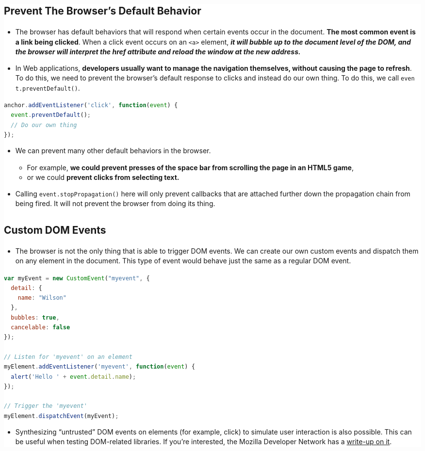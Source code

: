 ## Prevent The Browser’s Default Behavior
* The browser has default behaviors that will respond when certain events occur in the document. **The most common event is a link being clicked**. When a click event occurs on an ```<a>``` element, ***it will bubble up to the document level of the DOM, and the browser will interpret the href attribute and reload the window at the new address.***

* In Web applications, **developers usually want to manage the navigation themselves, without causing the page to refresh**. To do this, we need to prevent the browser’s default response to clicks and instead do our own thing. To do this, we call ```event.preventDefault()```.

```javascript
anchor.addEventListener('click', function(event) {
  event.preventDefault();
  // Do our own thing
});
```

* We can prevent many other default behaviors in the browser.
  * For example, **we could prevent presses of the space bar from scrolling the page in an HTML5 game**,
  * or we could **prevent clicks from selecting text.**

* Calling ```event.stopPropagation()``` here will only prevent callbacks that are attached further down the propagation chain from being fired. It will not prevent the browser from doing its thing.

## Custom DOM Events
* The browser is not the only thing that is able to trigger DOM events. We can create our own custom events and dispatch them on any element in the document. This type of event would behave just the same as a regular DOM event.
```javascript
var myEvent = new CustomEvent("myevent", {
  detail: {
    name: "Wilson"
  },
  bubbles: true,
  cancelable: false
});

// Listen for 'myevent' on an element
myElement.addEventListener('myevent', function(event) {
  alert('Hello ' + event.detail.name);
});

// Trigger the 'myevent'
myElement.dispatchEvent(myEvent);

```
* Synthesizing “untrusted” DOM events on elements (for example, click) to simulate user interaction is also possible. This can be useful when testing DOM-related libraries. If you’re interested, the Mozilla Developer Network has a [write-up on it](https://developer.mozilla.org/en-US/docs/Web/Guide/DOM/Events/Creating_and_triggering_events#Triggering_built-in_events).
